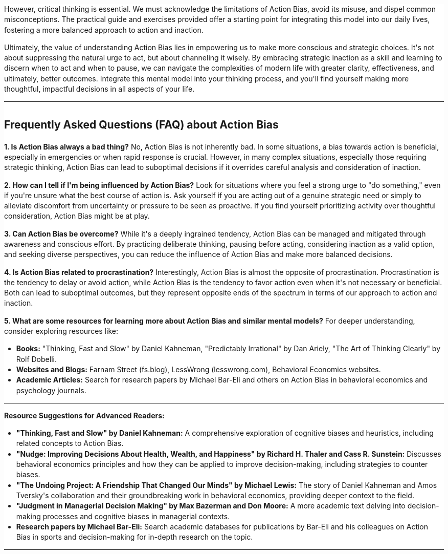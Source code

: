 However, critical thinking is essential.  We must acknowledge the limitations of Action Bias, avoid its misuse, and dispel common misconceptions.  The practical guide and exercises provided offer a starting point for integrating this model into our daily lives, fostering a more balanced approach to action and inaction.

Ultimately, the value of understanding Action Bias lies in empowering us to make more conscious and strategic choices.  It's not about suppressing the natural urge to act, but about channeling it wisely.  By embracing strategic inaction as a skill and learning to discern when to act and when to pause, we can navigate the complexities of modern life with greater clarity, effectiveness, and ultimately, better outcomes.  Integrate this mental model into your thinking process, and you'll find yourself making more thoughtful, impactful decisions in all aspects of your life.

---

## Frequently Asked Questions (FAQ) about Action Bias

**1. Is Action Bias always a bad thing?**
No, Action Bias is not inherently bad. In some situations, a bias towards action is beneficial, especially in emergencies or when rapid response is crucial. However, in many complex situations, especially those requiring strategic thinking, Action Bias can lead to suboptimal decisions if it overrides careful analysis and consideration of inaction.

**2. How can I tell if I'm being influenced by Action Bias?**
Look for situations where you feel a strong urge to "do something," even if you're unsure what the best course of action is.  Ask yourself if you are acting out of a genuine strategic need or simply to alleviate discomfort from uncertainty or pressure to be seen as proactive.  If you find yourself prioritizing activity over thoughtful consideration, Action Bias might be at play.

**3. Can Action Bias be overcome?**
While it's a deeply ingrained tendency, Action Bias can be managed and mitigated through awareness and conscious effort.  By practicing deliberate thinking, pausing before acting, considering inaction as a valid option, and seeking diverse perspectives, you can reduce the influence of Action Bias and make more balanced decisions.

**4. Is Action Bias related to procrastination?**
Interestingly, Action Bias is almost the opposite of procrastination. Procrastination is the tendency to delay or avoid action, while Action Bias is the tendency to favor action even when it's not necessary or beneficial.  Both can lead to suboptimal outcomes, but they represent opposite ends of the spectrum in terms of our approach to action and inaction.

**5. What are some resources for learning more about Action Bias and similar mental models?**
For deeper understanding, consider exploring resources like:

* **Books:** "Thinking, Fast and Slow" by Daniel Kahneman, "Predictably Irrational" by Dan Ariely, "The Art of Thinking Clearly" by Rolf Dobelli.
* **Websites and Blogs:** Farnam Street (fs.blog), LessWrong (lesswrong.com), Behavioral Economics websites.
* **Academic Articles:** Search for research papers by Michael Bar-Eli and others on Action Bias in behavioral economics and psychology journals.

---

**Resource Suggestions for Advanced Readers:**

* **"Thinking, Fast and Slow" by Daniel Kahneman:** A comprehensive exploration of cognitive biases and heuristics, including related concepts to Action Bias.
* **"Nudge: Improving Decisions About Health, Wealth, and Happiness" by Richard H. Thaler and Cass R. Sunstein:**  Discusses behavioral economics principles and how they can be applied to improve decision-making, including strategies to counter biases.
* **"The Undoing Project: A Friendship That Changed Our Minds" by Michael Lewis:**  The story of Daniel Kahneman and Amos Tversky's collaboration and their groundbreaking work in behavioral economics, providing deeper context to the field.
* **"Judgment in Managerial Decision Making" by Max Bazerman and Don Moore:**  A more academic text delving into decision-making processes and cognitive biases in managerial contexts.
* **Research papers by Michael Bar-Eli:**  Search academic databases for publications by Bar-Eli and his colleagues on Action Bias in sports and decision-making for in-depth research on the topic.

---